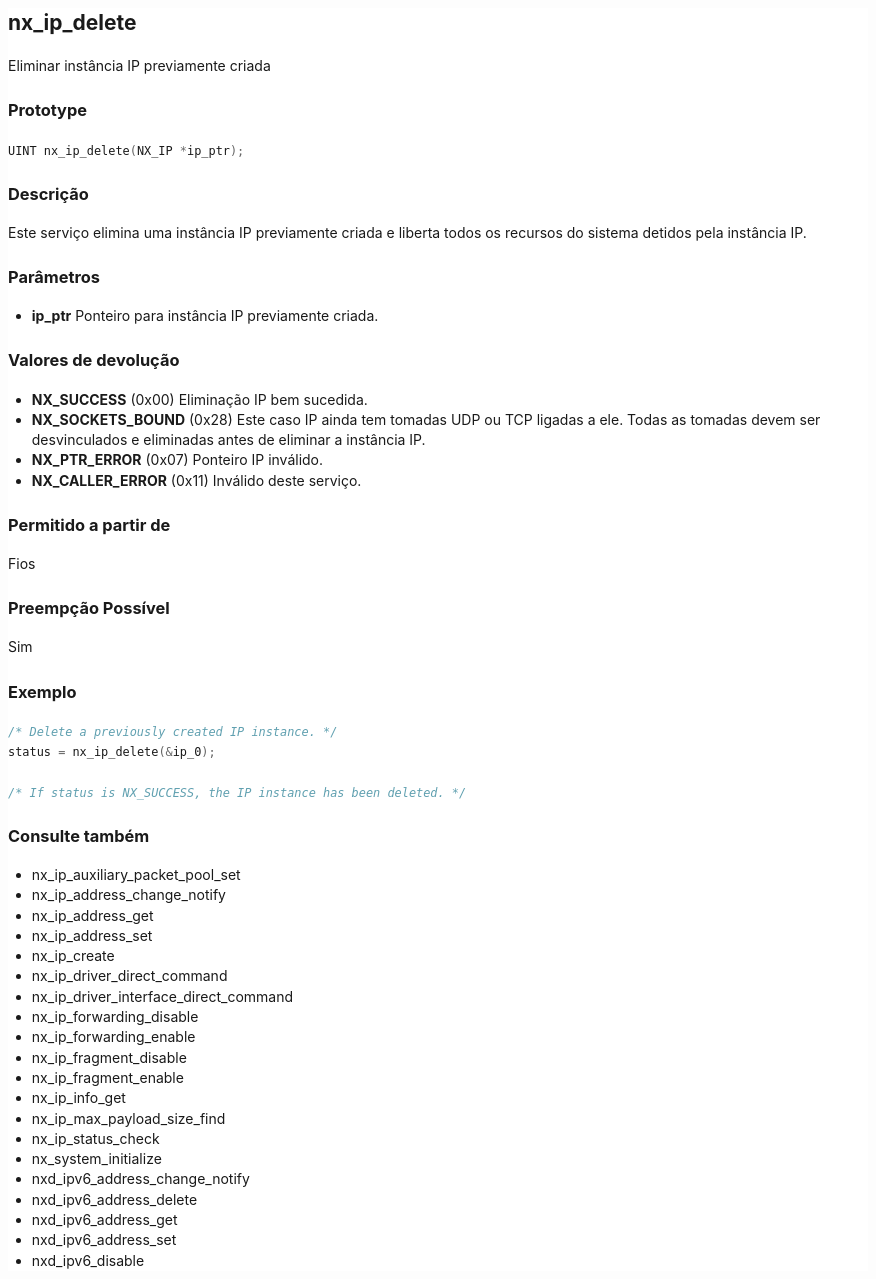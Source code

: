 ## <a name="nx_ip_delete"></a>nx_ip_delete
Eliminar instância IP previamente criada

### <a name="prototype"></a>Prototype  

```c
UINT nx_ip_delete(NX_IP *ip_ptr);
```
### <a name="description"></a>Descrição

Este serviço elimina uma instância IP previamente criada e liberta todos os recursos do sistema detidos pela instância IP.

### <a name="parameters"></a>Parâmetros 

- **ip_ptr** Ponteiro para instância IP previamente criada.

### <a name="return-values"></a>Valores de devolução

- **NX_SUCCESS** (0x00) Eliminação IP bem sucedida.
- **NX_SOCKETS_BOUND** (0x28) Este caso IP ainda tem tomadas UDP ou TCP ligadas a ele. Todas as tomadas devem ser desvinculados e eliminadas antes de eliminar a instância IP.
- **NX_PTR_ERROR** (0x07) Ponteiro IP inválido.
- **NX_CALLER_ERROR** (0x11) Inválido deste serviço.

### <a name="allowed-from"></a>Permitido a partir de

Fios

### <a name="preemption-possible"></a>Preempção Possível

Sim

### <a name="example"></a>Exemplo

```c
/* Delete a previously created IP instance. */
status = nx_ip_delete(&ip_0);

/* If status is NX_SUCCESS, the IP instance has been deleted. */
```

### <a name="see-also"></a>Consulte também 

- nx_ip_auxiliary_packet_pool_set
- nx_ip_address_change_notify
- nx_ip_address_get
- nx_ip_address_set
- nx_ip_create
- nx_ip_driver_direct_command
- nx_ip_driver_interface_direct_command
- nx_ip_forwarding_disable
- nx_ip_forwarding_enable
- nx_ip_fragment_disable
- nx_ip_fragment_enable
- nx_ip_info_get
- nx_ip_max_payload_size_find
- nx_ip_status_check
- nx_system_initialize
- nxd_ipv6_address_change_notify
- nxd_ipv6_address_delete
- nxd_ipv6_address_get
- nxd_ipv6_address_set
- nxd_ipv6_disable